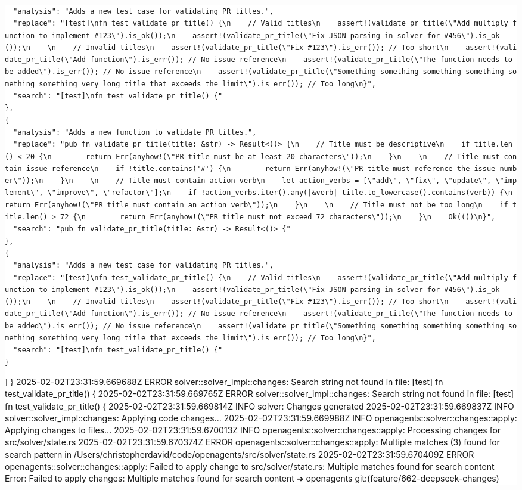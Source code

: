       "analysis": "Adds a new test case for validating PR titles.",
      "replace": "[test]\nfn test_validate_pr_title() {\n    // Valid titles\n    assert!(validate_pr_title(\"Add multiply function to implement #123\").is_ok());\n    assert!(validate_pr_title(\"Fix JSON parsing in solver for #456\").is_ok());\n    \n    // Invalid titles\n    assert!(validate_pr_title(\"Fix #123\").is_err()); // Too short\n    assert!(validate_pr_title(\"Add function\").is_err()); // No issue reference\n    assert!(validate_pr_title(\"The function needs to be added\").is_err()); // No issue reference\n    assert!(validate_pr_title(\"Something something something something something something very long title that exceeds the limit\").is_err()); // Too long\n}",
      "search": "[test]\nfn test_validate_pr_title() {"
    },
    {
      "analysis": "Adds a new function to validate PR titles.",
      "replace": "pub fn validate_pr_title(title: &str) -> Result<()> {\n    // Title must be descriptive\n    if title.len() < 20 {\n        return Err(anyhow!(\"PR title must be at least 20 characters\"));\n    }\n    \n    // Title must contain issue reference\n    if !title.contains('#') {\n        return Err(anyhow!(\"PR title must reference the issue number\"));\n    }\n    \n    // Title must contain action verb\n    let action_verbs = [\"add\", \"fix\", \"update\", \"implement\", \"improve\", \"refactor\"];\n    if !action_verbs.iter().any(|&verb| title.to_lowercase().contains(verb)) {\n        return Err(anyhow!(\"PR title must contain an action verb\"));\n    }\n    \n    // Title must not be too long\n    if title.len() > 72 {\n        return Err(anyhow!(\"PR title must not exceed 72 characters\"));\n    }\n    Ok(())\n}",
      "search": "pub fn validate_pr_title(title: &str) -> Result<()> {"
    },
    {
      "analysis": "Adds a new test case for validating PR titles.",
      "replace": "[test]\nfn test_validate_pr_title() {\n    // Valid titles\n    assert!(validate_pr_title(\"Add multiply function to implement #123\").is_ok());\n    assert!(validate_pr_title(\"Fix JSON parsing in solver for #456\").is_ok());\n    \n    // Invalid titles\n    assert!(validate_pr_title(\"Fix #123\").is_err()); // Too short\n    assert!(validate_pr_title(\"Add function\").is_err()); // No issue reference\n    assert!(validate_pr_title(\"The function needs to be added\").is_err()); // No issue reference\n    assert!(validate_pr_title(\"Something something something something something something very long title that exceeds the limit\").is_err()); // Too long\n}",
      "search": "[test]\nfn test_validate_pr_title() {"
    }
  ]
}
2025-02-02T23:31:59.669688Z ERROR solver::solver_impl::changes: Search string not found in file: [test]
fn test_validate_pr_title() {
2025-02-02T23:31:59.669765Z ERROR solver::solver_impl::changes: Search string not found in file: [test]
fn test_validate_pr_title() {
2025-02-02T23:31:59.669814Z  INFO solver: Changes generated
2025-02-02T23:31:59.669837Z  INFO solver::solver_impl::changes: Applying code changes...
2025-02-02T23:31:59.669988Z  INFO openagents::solver::changes::apply: Applying changes to files...
2025-02-02T23:31:59.670013Z  INFO openagents::solver::changes::apply: Processing changes for src/solver/state.rs
2025-02-02T23:31:59.670374Z ERROR openagents::solver::changes::apply: Multiple matches (3) found for search pattern in /Users/christopherdavid/code/openagents/src/solver/state.rs
2025-02-02T23:31:59.670409Z ERROR openagents::solver::changes::apply: Failed to apply change to src/solver/state.rs: Multiple matches found for search content
Error: Failed to apply changes: Multiple matches found for search content
➜  openagents git:(feature/662-deepseek-changes)
